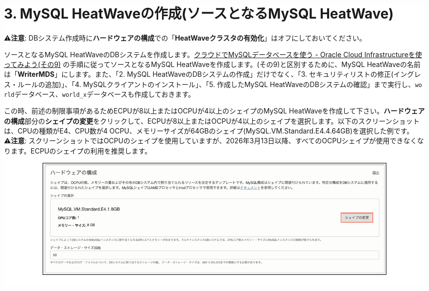 <a id="anchor3"></a>

# 3. MySQL HeatWaveの作成(ソースとなるMySQL HeatWave)
⚠️**注意**: DBシステム作成時に**ハードウェアの構成**での「**HeatWaveクラスタの有効化**」はオフにしておいてください。

ソースとなるMySQL HeatWaveのDBシステムを作成します。[クラウドでMySQLデータベースを使う - Oracle Cloud Infrastructureを使ってみよう(その9)](../creating-mds/) の手順に従ってソースとなるMySQL HeatWaveを作成します。(その9)と区別するために、MySQL HeatWaveの名前は「**WriterMDS**」にします。また、「2. MySQL HeatWaveのDBシステムの作成」だけでなく、「3. セキュリティリストの修正(イングレス・ルールの追加)」、「4. MySQLクライアントのインストール」、「5. 作成したMySQL HeatWaveのDBシステムの確認」まで実行し、`world`データベース、`world_x`データベースも作成しておきます。

この時、前述の制限事項があるためECPUが8以上またはOCPUが4以上のシェイプのMySQL HeatWaveを作成して下さい。**ハードウェアの構成**部分の**シェイプの変更**をクリックして、ECPUが8以上またはOCPUが4以上のシェイプを選択します。以下のスクリーンショットは、CPUの種類がE4、CPU数が4 OCPU、メモリーサイズが64GBのシェイプ(MySQL.VM.Standard.E4.4.64GB)を選択した例です。
<br>
    ⚠️**注意**: スクリーンショットではOCPUのシェイプを使用していますが、2026年3月13日以降、すべてのOCPUシェイプが使用できなくなります。ECPUのシェイプの利用を推奨します。<br>


<div align="center">
<img width="700" alt="img1.png" src="img1.png" style="border: 1px black solid;">
</div>
<br>

<div align="center">